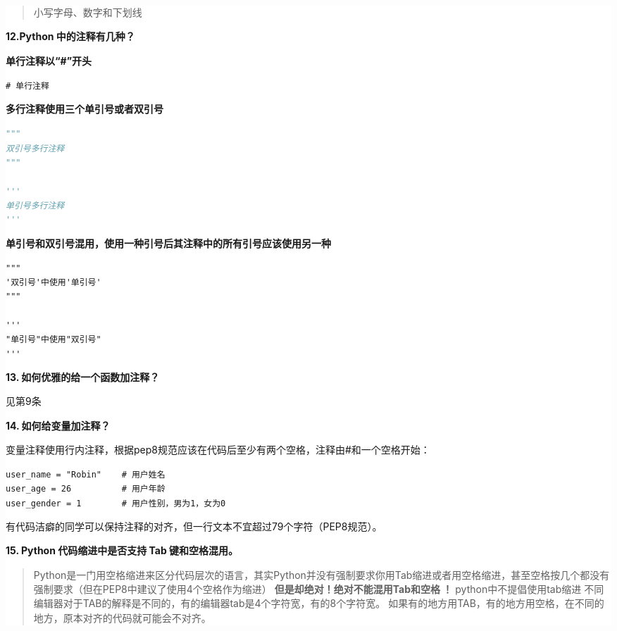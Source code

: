 > 小写字母、数字和下划线



**12.Python 中的注释有几种？**

**单行注释以“#”开头**

```text
# 单行注释
```

**多行注释使用三个单引号或者双引号**

```python
"""
双引号多行注释
"""

'''
单引号多行注释
'''
```

**单引号和双引号混用，使用一种引号后其注释中的所有引号应该使用另一种**

```text
"""
'双引号'中使用'单引号'
"""

'''
"单引号"中使用"双引号"
'''
```



**13. 如何优雅的给一个函数加注释？**

见第9条



**14. 如何给变量加注释？**

变量注释使用行内注释，根据pep8规范应该在代码后至少有两个空格，注释由#和一个空格开始：

```text
user_name = "Robin"    # 用户姓名
user_age = 26          # 用户年龄
user_gender = 1        # 用户性别，男为1，女为0
```

有代码洁癖的同学可以保持注释的对齐，但一行文本不宜超过79个字符（PEP8规范）。



**15. Python 代码缩进中是否支持 Tab 键和空格混用。**

> Python是一门用空格缩进来区分代码层次的语言，其实Python并没有强制要求你用Tab缩进或者用空格缩进，甚至空格按几个都没有强制要求（但在PEP8中建议了使用4个空格作为缩进）
> **但是却绝对！绝对不能混用Tab和空格 ！**
> python中不提倡使用tab缩进 
> 不同编辑器对于TAB的解释是不同的，有的编辑器tab是4个字符宽，有的8个字符宽。 
> 如果有的地方用TAB，有的地方用空格，在不同的地方，原本对齐的代码就可能会不对齐。
